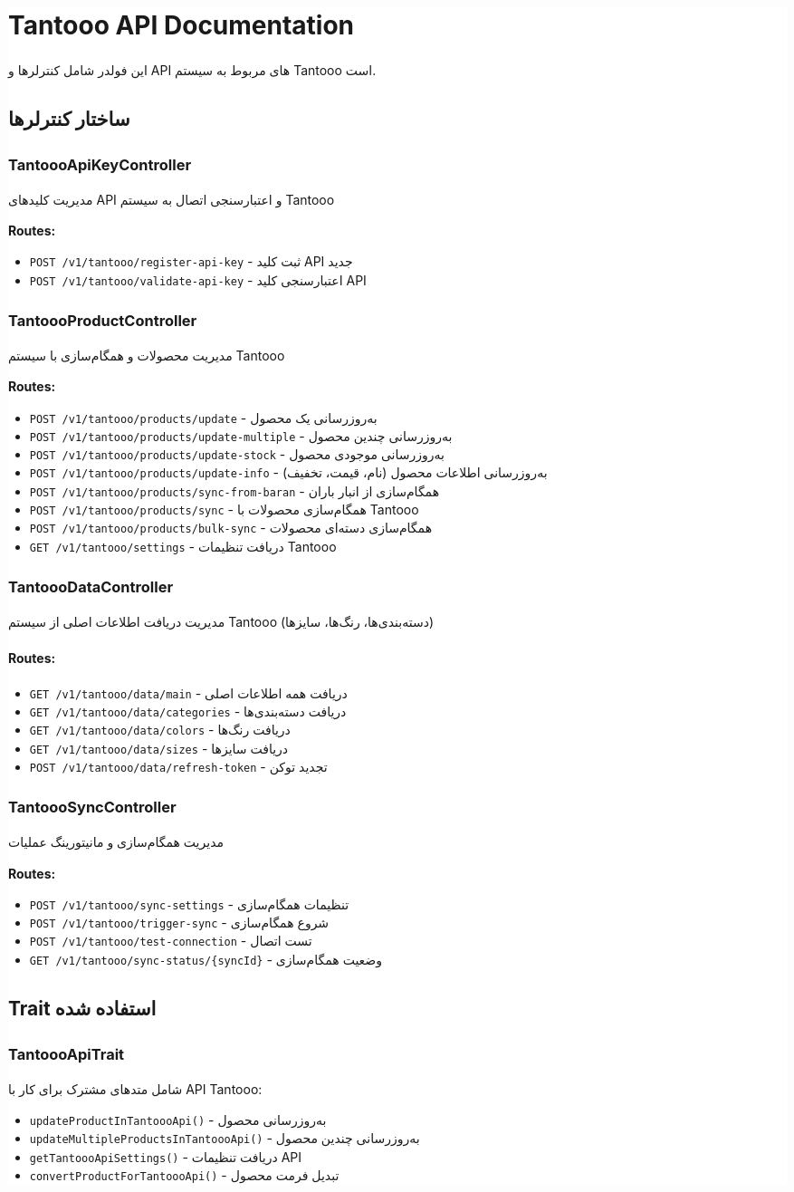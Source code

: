 # Tantooo API Documentation

این فولدر شامل کنترلرها و API های مربوط به سیستم Tantooo است.

## ساختار کنترلرها

### TantoooApiKeyController
مدیریت کلیدهای API و اعتبارسنجی اتصال به سیستم Tantooo

**Routes:**
- `POST /v1/tantooo/register-api-key` - ثبت کلید API جدید
- `POST /v1/tantooo/validate-api-key` - اعتبارسنجی کلید API

### TantoooProductController  
مدیریت محصولات و همگام‌سازی با سیستم Tantooo

**Routes:**
- `POST /v1/tantooo/products/update` - به‌روزرسانی یک محصول
- `POST /v1/tantooo/products/update-multiple` - به‌روزرسانی چندین محصول
- `POST /v1/tantooo/products/update-stock` - به‌روزرسانی موجودی محصول
- `POST /v1/tantooo/products/update-info` - به‌روزرسانی اطلاعات محصول (نام، قیمت، تخفیف)
- `POST /v1/tantooo/products/sync-from-baran` - همگام‌سازی از انبار باران
- `POST /v1/tantooo/products/sync` - همگام‌سازی محصولات با Tantooo
- `POST /v1/tantooo/products/bulk-sync` - همگام‌سازی دسته‌ای محصولات
- `GET /v1/tantooo/settings` - دریافت تنظیمات Tantooo

### TantoooDataController  
مدیریت دریافت اطلاعات اصلی از سیستم Tantooo (دسته‌بندی‌ها، رنگ‌ها، سایزها)

#### Routes:
- `GET /v1/tantooo/data/main` - دریافت همه اطلاعات اصلی
- `GET /v1/tantooo/data/categories` - دریافت دسته‌بندی‌ها
- `GET /v1/tantooo/data/colors` - دریافت رنگ‌ها  
- `GET /v1/tantooo/data/sizes` - دریافت سایزها
- `POST /v1/tantooo/data/refresh-token` - تجدید توکن

### TantoooSyncController
مدیریت همگام‌سازی و مانیتورینگ عملیات

**Routes:**
- `POST /v1/tantooo/sync-settings` - تنظیمات همگام‌سازی
- `POST /v1/tantooo/trigger-sync` - شروع همگام‌سازی
- `POST /v1/tantooo/test-connection` - تست اتصال
- `GET /v1/tantooo/sync-status/{syncId}` - وضعیت همگام‌سازی

## Trait استفاده شده

### TantoooApiTrait
شامل متدهای مشترک برای کار با API Tantooo:
- `updateProductInTantoooApi()` - به‌روزرسانی محصول
- `updateMultipleProductsInTantoooApi()` - به‌روزرسانی چندین محصول
- `getTantoooApiSettings()` - دریافت تنظیمات API
- `convertProductForTantoooApi()` - تبدیل فرمت محصول
